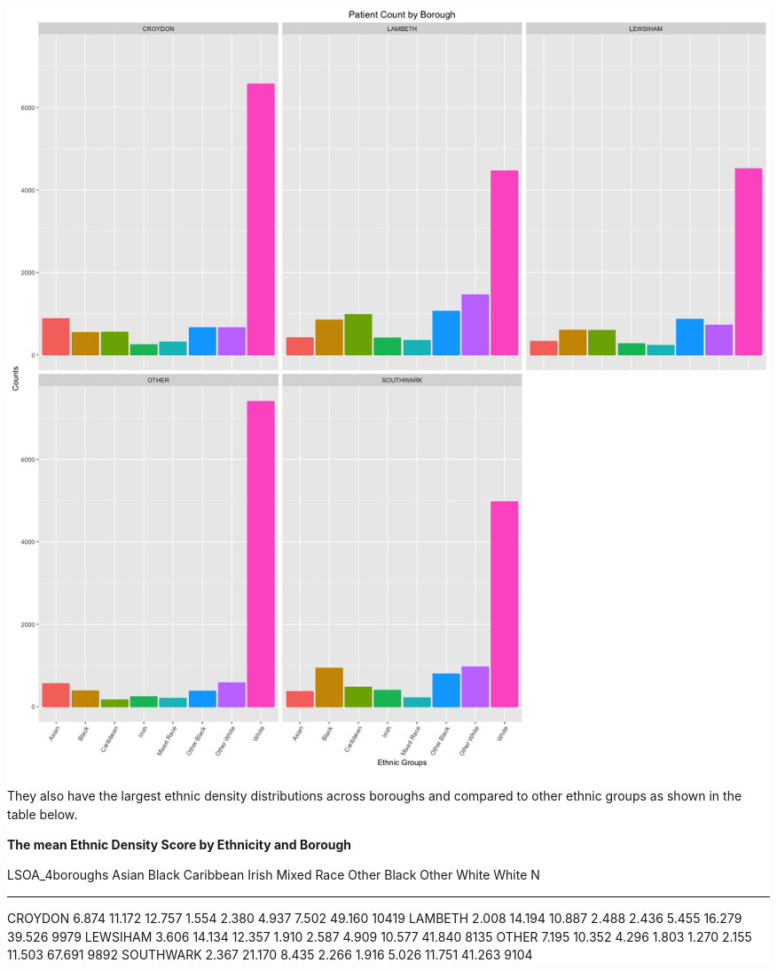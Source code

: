 ![](ACFernandes.Capstone_Project_files/figure-html/numbers_by_borough-1.png)

They also have the largest ethnic density distributions across boroughs and compared to other ethnic groups as shown in the table below. 

**The mean Ethnic Density Score by Ethnicity and Borough**

LSOA_4boroughs    Asian    Black   Caribbean   Irish   Mixed Race   Other Black   Other White    White       N
---------------  ------  -------  ----------  ------  -----------  ------------  ------------  -------  ------
CROYDON           6.874   11.172      12.757   1.554        2.380         4.937         7.502   49.160   10419
LAMBETH           2.008   14.194      10.887   2.488        2.436         5.455        16.279   39.526    9979
LEWSIHAM          3.606   14.134      12.357   1.910        2.587         4.909        10.577   41.840    8135
OTHER             7.195   10.352       4.296   1.803        1.270         2.155        11.503   67.691    9892
SOUTHWARK         2.367   21.170       8.435   2.266        1.916         5.026        11.751   41.263    9104
